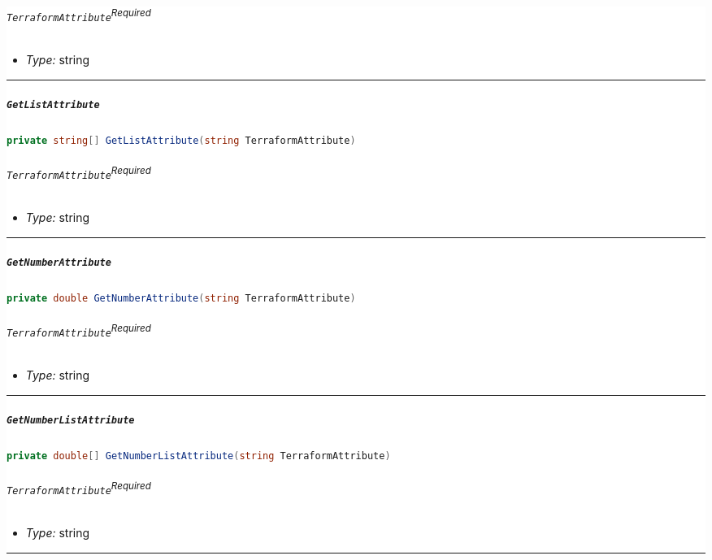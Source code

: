 ###### `TerraformAttribute`<sup>Required</sup> <a name="TerraformAttribute" id="@cdktf/provider-digitalocean.projectResources.ProjectResources.getBooleanMapAttribute.parameter.terraformAttribute"></a>

- *Type:* string

---

##### `GetListAttribute` <a name="GetListAttribute" id="@cdktf/provider-digitalocean.projectResources.ProjectResources.getListAttribute"></a>

```csharp
private string[] GetListAttribute(string TerraformAttribute)
```

###### `TerraformAttribute`<sup>Required</sup> <a name="TerraformAttribute" id="@cdktf/provider-digitalocean.projectResources.ProjectResources.getListAttribute.parameter.terraformAttribute"></a>

- *Type:* string

---

##### `GetNumberAttribute` <a name="GetNumberAttribute" id="@cdktf/provider-digitalocean.projectResources.ProjectResources.getNumberAttribute"></a>

```csharp
private double GetNumberAttribute(string TerraformAttribute)
```

###### `TerraformAttribute`<sup>Required</sup> <a name="TerraformAttribute" id="@cdktf/provider-digitalocean.projectResources.ProjectResources.getNumberAttribute.parameter.terraformAttribute"></a>

- *Type:* string

---

##### `GetNumberListAttribute` <a name="GetNumberListAttribute" id="@cdktf/provider-digitalocean.projectResources.ProjectResources.getNumberListAttribute"></a>

```csharp
private double[] GetNumberListAttribute(string TerraformAttribute)
```

###### `TerraformAttribute`<sup>Required</sup> <a name="TerraformAttribute" id="@cdktf/provider-digitalocean.projectResources.ProjectResources.getNumberListAttribute.parameter.terraformAttribute"></a>

- *Type:* string

---